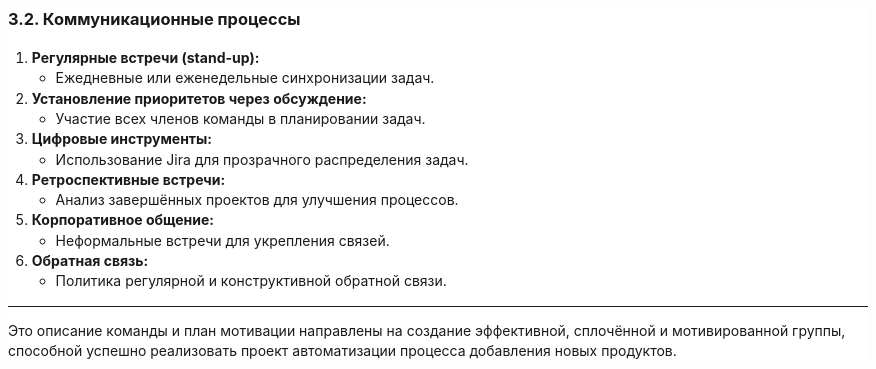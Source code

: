 
### **3.2. Коммуникационные процессы**
1. **Регулярные встречи (stand-up):**  
   - Ежедневные или еженедельные синхронизации задач.  
2. **Установление приоритетов через обсуждение:**  
   - Участие всех членов команды в планировании задач.  
3. **Цифровые инструменты:**  
   - Использование Jira для прозрачного распределения задач.  
4. **Ретроспективные встречи:**  
   - Анализ завершённых проектов для улучшения процессов.  
5. **Корпоративное общение:**  
   - Неформальные встречи для укрепления связей.  
6. **Обратная связь:**  
   - Политика регулярной и конструктивной обратной связи.  

---

Это описание команды и план мотивации направлены на создание эффективной, сплочённой и мотивированной группы, способной успешно реализовать проект автоматизации процесса добавления новых продуктов.